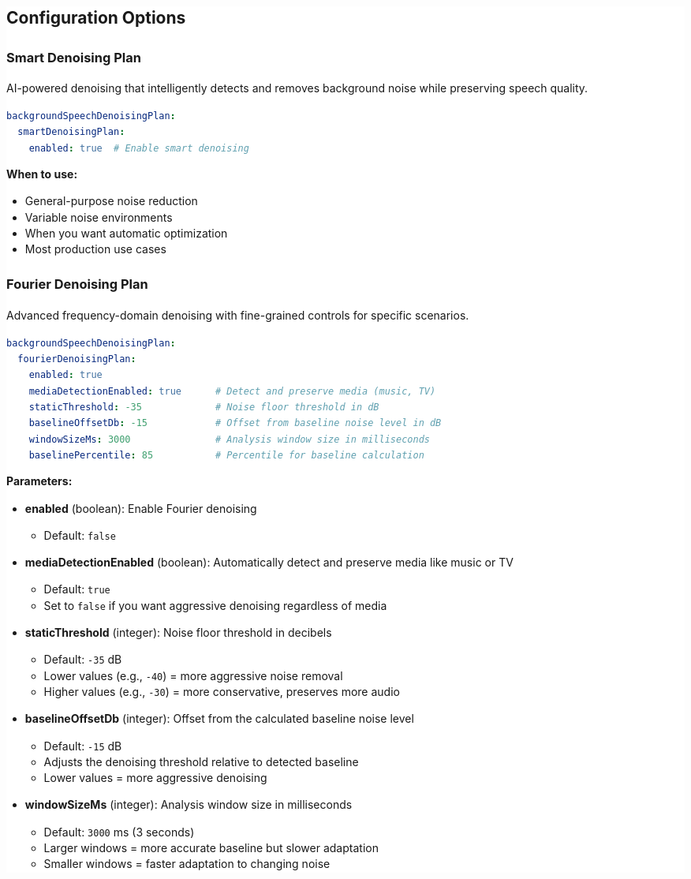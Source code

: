## Configuration Options

### Smart Denoising Plan

AI-powered denoising that intelligently detects and removes background noise while preserving speech quality.

```yaml
backgroundSpeechDenoisingPlan:
  smartDenoisingPlan:
    enabled: true  # Enable smart denoising
```

**When to use:**
- General-purpose noise reduction
- Variable noise environments
- When you want automatic optimization
- Most production use cases

### Fourier Denoising Plan

Advanced frequency-domain denoising with fine-grained controls for specific scenarios.

```yaml
backgroundSpeechDenoisingPlan:
  fourierDenoisingPlan:
    enabled: true
    mediaDetectionEnabled: true      # Detect and preserve media (music, TV)
    staticThreshold: -35             # Noise floor threshold in dB
    baselineOffsetDb: -15            # Offset from baseline noise level in dB
    windowSizeMs: 3000               # Analysis window size in milliseconds
    baselinePercentile: 85           # Percentile for baseline calculation
```

**Parameters:**

- **enabled** (boolean): Enable Fourier denoising
  - Default: `false`

- **mediaDetectionEnabled** (boolean): Automatically detect and preserve media like music or TV
  - Default: `true`
  - Set to `false` if you want aggressive denoising regardless of media

- **staticThreshold** (integer): Noise floor threshold in decibels
  - Default: `-35` dB
  - Lower values (e.g., `-40`) = more aggressive noise removal
  - Higher values (e.g., `-30`) = more conservative, preserves more audio

- **baselineOffsetDb** (integer): Offset from the calculated baseline noise level
  - Default: `-15` dB
  - Adjusts the denoising threshold relative to detected baseline
  - Lower values = more aggressive denoising

- **windowSizeMs** (integer): Analysis window size in milliseconds
  - Default: `3000` ms (3 seconds)
  - Larger windows = more accurate baseline but slower adaptation
  - Smaller windows = faster adaptation to changing noise
